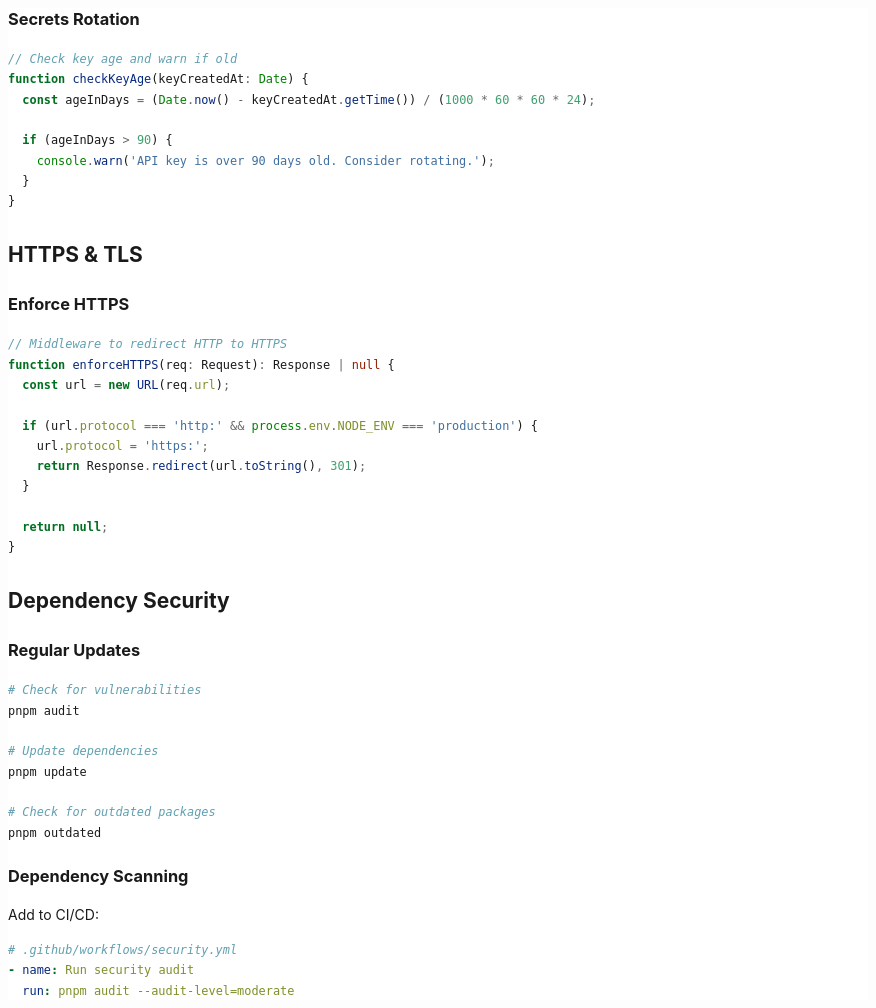 ### Secrets Rotation

```typescript
// Check key age and warn if old
function checkKeyAge(keyCreatedAt: Date) {
  const ageInDays = (Date.now() - keyCreatedAt.getTime()) / (1000 * 60 * 60 * 24);
  
  if (ageInDays > 90) {
    console.warn('API key is over 90 days old. Consider rotating.');
  }
}
```

## HTTPS & TLS

### Enforce HTTPS

```typescript
// Middleware to redirect HTTP to HTTPS
function enforceHTTPS(req: Request): Response | null {
  const url = new URL(req.url);
  
  if (url.protocol === 'http:' && process.env.NODE_ENV === 'production') {
    url.protocol = 'https:';
    return Response.redirect(url.toString(), 301);
  }
  
  return null;
}
```

## Dependency Security

### Regular Updates

```bash
# Check for vulnerabilities
pnpm audit

# Update dependencies
pnpm update

# Check for outdated packages
pnpm outdated
```

### Dependency Scanning

Add to CI/CD:

```yaml
# .github/workflows/security.yml
- name: Run security audit
  run: pnpm audit --audit-level=moderate
```
